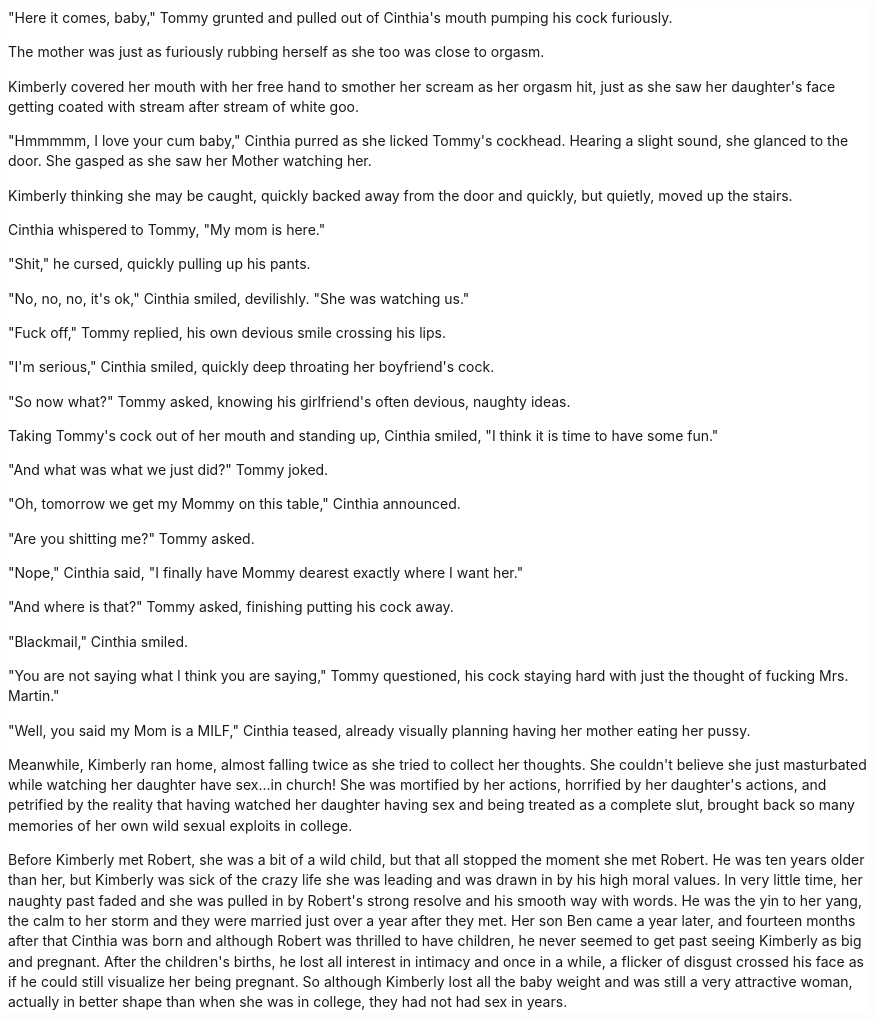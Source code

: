  "Here it comes, baby," Tommy grunted and pulled out of Cinthia's mouth pumping his cock furiously. 

 The mother was just as furiously rubbing herself as she too was close to orgasm. 

 Kimberly covered her mouth with her free hand to smother her scream as her orgasm hit, just as she saw her daughter's face getting coated with stream after stream of white goo. 

 "Hmmmmm, I love your cum baby," Cinthia purred as she licked Tommy's cockhead. Hearing a slight sound, she glanced to the door. She gasped as she saw her Mother watching her. 

 Kimberly thinking she may be caught, quickly backed away from the door and quickly, but quietly, moved up the stairs. 

 Cinthia whispered to Tommy, "My mom is here." 

 "Shit," he cursed, quickly pulling up his pants. 

 "No, no, no, it's ok," Cinthia smiled, devilishly. "She was watching us." 

 "Fuck off," Tommy replied, his own devious smile crossing his lips. 

 "I'm serious," Cinthia smiled, quickly deep throating her boyfriend's cock. 

 "So now what?" Tommy asked, knowing his girlfriend's often devious, naughty ideas. 

 Taking Tommy's cock out of her mouth and standing up, Cinthia smiled, "I think it is time to have some fun." 

 "And what was what we just did?" Tommy joked. 

 "Oh, tomorrow we get my Mommy on this table," Cinthia announced. 

 "Are you shitting me?" Tommy asked. 

 "Nope," Cinthia said, "I finally have Mommy dearest exactly where I want her." 

 "And where is that?" Tommy asked, finishing putting his cock away. 

 "Blackmail," Cinthia smiled. 

 "You are not saying what I think you are saying," Tommy questioned, his cock staying hard with just the thought of fucking Mrs. Martin." 

 "Well, you said my Mom is a MILF," Cinthia teased, already visually planning having her mother eating her pussy. 

 Meanwhile, Kimberly ran home, almost falling twice as she tried to collect her thoughts. She couldn't believe she just masturbated while watching her daughter have sex...in church! She was mortified by her actions, horrified by her daughter's actions, and petrified by the reality that having watched her daughter having sex and being treated as a complete slut, brought back so many memories of her own wild sexual exploits in college. 

 Before Kimberly met Robert, she was a bit of a wild child, but that all stopped the moment she met Robert. He was ten years older than her, but Kimberly was sick of the crazy life she was leading and was drawn in by his high moral values. In very little time, her naughty past faded and she was pulled in by Robert's strong resolve and his smooth way with words. He was the yin to her yang, the calm to her storm and they were married just over a year after they met. Her son Ben came a year later, and fourteen months after that Cinthia was born and although Robert was thrilled to have children, he never seemed to get past seeing Kimberly as big and pregnant. After the children's births, he lost all interest in intimacy and once in a while, a flicker of disgust crossed his face as if he could still visualize her being pregnant. So although Kimberly lost all the baby weight and was still a very attractive woman, actually in better shape than when she was in college, they had not had sex in years. 
